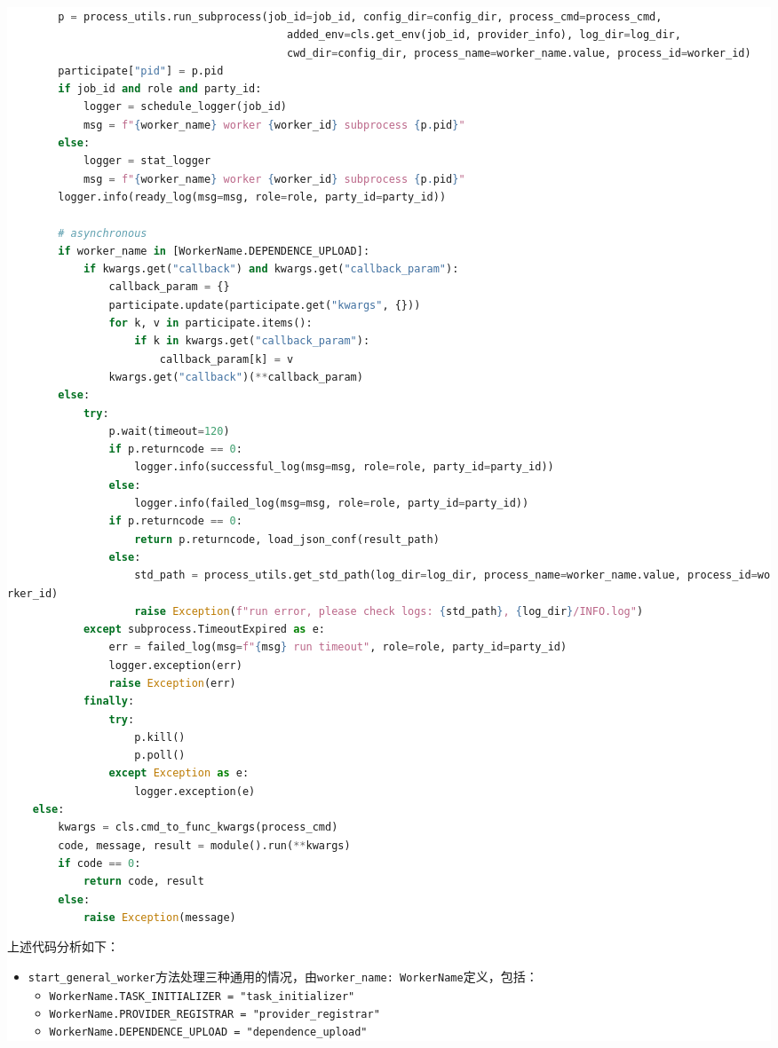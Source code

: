 ```python
        p = process_utils.run_subprocess(job_id=job_id, config_dir=config_dir, process_cmd=process_cmd,
                                            added_env=cls.get_env(job_id, provider_info), log_dir=log_dir,
                                            cwd_dir=config_dir, process_name=worker_name.value, process_id=worker_id)
        participate["pid"] = p.pid
        if job_id and role and party_id:
            logger = schedule_logger(job_id)
            msg = f"{worker_name} worker {worker_id} subprocess {p.pid}"
        else:
            logger = stat_logger
            msg = f"{worker_name} worker {worker_id} subprocess {p.pid}"
        logger.info(ready_log(msg=msg, role=role, party_id=party_id))

        # asynchronous
        if worker_name in [WorkerName.DEPENDENCE_UPLOAD]:
            if kwargs.get("callback") and kwargs.get("callback_param"):
                callback_param = {}
                participate.update(participate.get("kwargs", {}))
                for k, v in participate.items():
                    if k in kwargs.get("callback_param"):
                        callback_param[k] = v
                kwargs.get("callback")(**callback_param)
        else:
            try:
                p.wait(timeout=120)
                if p.returncode == 0:
                    logger.info(successful_log(msg=msg, role=role, party_id=party_id))
                else:
                    logger.info(failed_log(msg=msg, role=role, party_id=party_id))
                if p.returncode == 0:
                    return p.returncode, load_json_conf(result_path)
                else:
                    std_path = process_utils.get_std_path(log_dir=log_dir, process_name=worker_name.value, process_id=worker_id)
                    raise Exception(f"run error, please check logs: {std_path}, {log_dir}/INFO.log")
            except subprocess.TimeoutExpired as e:
                err = failed_log(msg=f"{msg} run timeout", role=role, party_id=party_id)
                logger.exception(err)
                raise Exception(err)
            finally:
                try:
                    p.kill()
                    p.poll()
                except Exception as e:
                    logger.exception(e)
    else:
        kwargs = cls.cmd_to_func_kwargs(process_cmd)
        code, message, result = module().run(**kwargs)
        if code == 0:
            return code, result
        else:
            raise Exception(message)

```
上述代码分析如下：
- `start_general_worker`方法处理三种通用的情况，由`worker_name: WorkerName`定义，包括：
  - `WorkerName.TASK_INITIALIZER = "task_initializer"`
  - `WorkerName.PROVIDER_REGISTRAR = "provider_registrar"`
  - `WorkerName.DEPENDENCE_UPLOAD = "dependence_upload"`